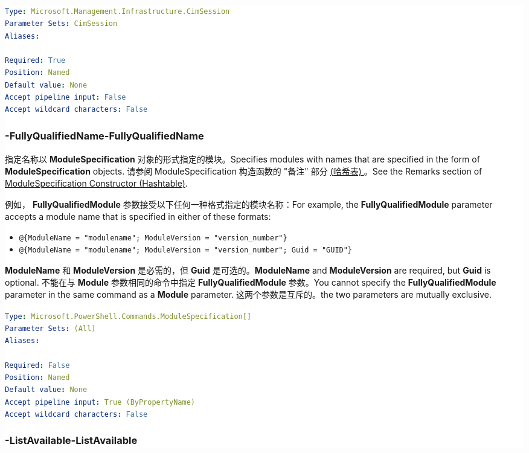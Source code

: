 ```yaml
Type: Microsoft.Management.Infrastructure.CimSession
Parameter Sets: CimSession
Aliases:

Required: True
Position: Named
Default value: None
Accept pipeline input: False
Accept wildcard characters: False
```

### <span data-ttu-id="62577-216">-FullyQualifiedName</span><span class="sxs-lookup"><span data-stu-id="62577-216">-FullyQualifiedName</span></span>

<span data-ttu-id="62577-217">指定名称以 **ModuleSpecification** 对象的形式指定的模块。</span><span class="sxs-lookup"><span data-stu-id="62577-217">Specifies modules with names that are specified in the form of **ModuleSpecification** objects.</span></span> <span data-ttu-id="62577-218">请参阅 ModuleSpecification 构造函数的 "备注" 部分 [ (哈希表) ](/dotnet/api/microsoft.powershell.commands.modulespecification.-ctor#Microsoft_PowerShell_Commands_ModuleSpecification__ctor_System_Collections_Hashtable_)。</span><span class="sxs-lookup"><span data-stu-id="62577-218">See the Remarks section of [ModuleSpecification Constructor (Hashtable)](/dotnet/api/microsoft.powershell.commands.modulespecification.-ctor#Microsoft_PowerShell_Commands_ModuleSpecification__ctor_System_Collections_Hashtable_).</span></span>

<span data-ttu-id="62577-219">例如， **FullyQualifiedModule** 参数接受以下任何一种格式指定的模块名称：</span><span class="sxs-lookup"><span data-stu-id="62577-219">For example, the **FullyQualifiedModule** parameter accepts a module name that is specified in either of these formats:</span></span>

- `@{ModuleName = "modulename"; ModuleVersion = "version_number"}`
- `@{ModuleName = "modulename"; ModuleVersion = "version_number"; Guid = "GUID"}`

<span data-ttu-id="62577-220">**ModuleName** 和 **ModuleVersion** 是必需的，但 **Guid** 是可选的。</span><span class="sxs-lookup"><span data-stu-id="62577-220">**ModuleName** and **ModuleVersion** are required, but **Guid** is optional.</span></span> <span data-ttu-id="62577-221">不能在与 **Module** 参数相同的命令中指定 **FullyQualifiedModule** 参数。</span><span class="sxs-lookup"><span data-stu-id="62577-221">You cannot specify the **FullyQualifiedModule** parameter in the same command as a **Module** parameter.</span></span> <span data-ttu-id="62577-222">这两个参数是互斥的。</span><span class="sxs-lookup"><span data-stu-id="62577-222">the two parameters are mutually exclusive.</span></span>

```yaml
Type: Microsoft.PowerShell.Commands.ModuleSpecification[]
Parameter Sets: (All)
Aliases:

Required: False
Position: Named
Default value: None
Accept pipeline input: True (ByPropertyName)
Accept wildcard characters: False
```

### <span data-ttu-id="62577-223">-ListAvailable</span><span class="sxs-lookup"><span data-stu-id="62577-223">-ListAvailable</span></span>
